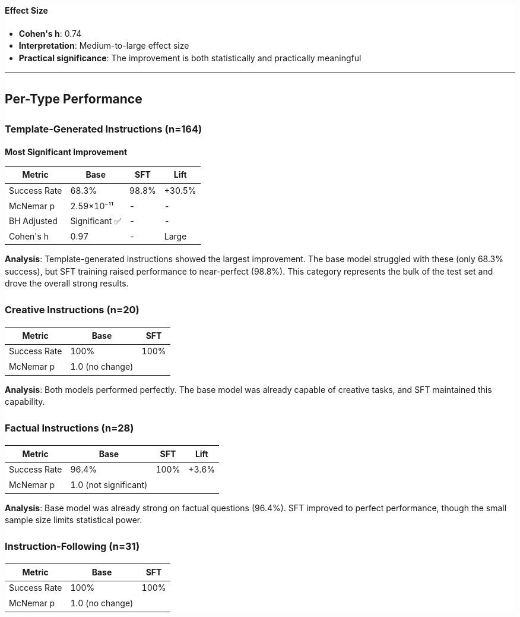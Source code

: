 #### Effect Size
- **Cohen's h**: 0.74
- **Interpretation**: Medium-to-large effect size
- **Practical significance**: The improvement is both statistically and practically meaningful

---

## Per-Type Performance

### Template-Generated Instructions (n=164)
**Most Significant Improvement**

| Metric | Base | SFT | Lift |
|--------|------|-----|------|
| Success Rate | 68.3% | 98.8% | +30.5% |
| McNemar p | 2.59×10⁻¹¹ | - | - |
| BH Adjusted | Significant ✅ | - | - |
| Cohen's h | 0.97 | - | Large |

**Analysis**: Template-generated instructions showed the largest improvement. The base model struggled with these (only 68.3% success), but SFT training raised performance to near-perfect (98.8%). This category represents the bulk of the test set and drove the overall strong results.

### Creative Instructions (n=20)
| Metric | Base | SFT |
|--------|------|-----|
| Success Rate | 100% | 100% |
| McNemar p | 1.0 (no change) |

**Analysis**: Both models performed perfectly. The base model was already capable of creative tasks, and SFT maintained this capability.

### Factual Instructions (n=28)
| Metric | Base | SFT | Lift |
|--------|------|-----|------|
| Success Rate | 96.4% | 100% | +3.6% |
| McNemar p | 1.0 (not significant) |

**Analysis**: Base model was already strong on factual questions (96.4%). SFT improved to perfect performance, though the small sample size limits statistical power.

### Instruction-Following (n=31)
| Metric | Base | SFT |
|--------|------|-----|
| Success Rate | 100% | 100% |
| McNemar p | 1.0 (no change) |
